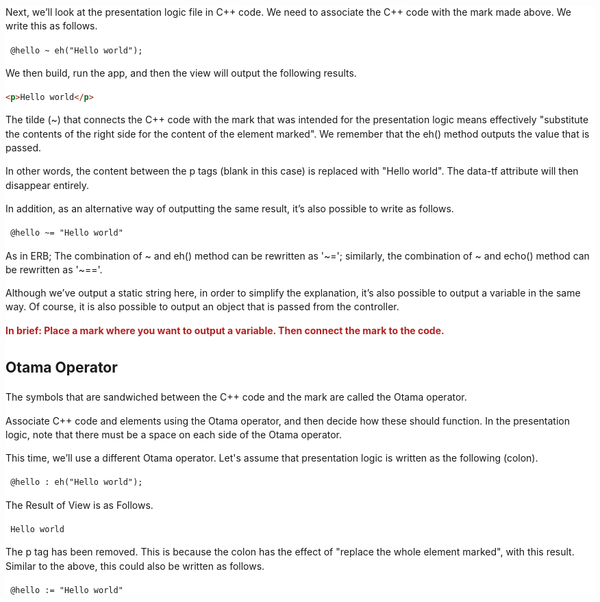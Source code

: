Next, we’ll look at the presentation logic file in C++ code. We need to associate the C++ code with the mark made above. We write this as follows.

```
 @hello ~ eh("Hello world");
```

We then build, run the app, and then the view will output the following results.

```html
<p>Hello world</p>
```

The tilde (~) that connects the C++ code with the mark that was intended for the presentation logic means effectively "substitute the contents of the right side for the content of the element marked". We remember that the eh() method outputs the value that is passed.

In other words, the content between the p tags (blank in this case) is replaced with "Hello world". The data-tf attribute will then disappear entirely.

In addition, as an alternative way of outputting the same result, it’s also possible to write as follows.

```
 @hello ~= "Hello world"
``` 
 
As in ERB; The combination of ~ and eh() method can be rewritten as '~='; similarly, the combination of ~ and echo() method can be rewritten as '~=='.

Although we’ve output a static string here, in order to simplify the explanation, it’s also possible to output a variable in the same way. Of course, it is also possible to output an object that is passed from the controller.

<span style="color: #b22222">**In brief: Place a mark where you want to output a variable. Then connect the mark to the code.** </span>

## Otama Operator

The symbols that are sandwiched between the C++ code and the mark are called the Otama operator.

Associate C++ code and elements using the Otama operator, and then decide how these should function. In the presentation logic, note that there must be a space on each side of the Otama operator.

This time, we’ll use a different Otama operator. Let's assume that presentation logic is written as the following (colon).

```
 @hello : eh("Hello world");
```

The Result of View is as Follows.

```html
 Hello world
```

The p tag has been removed. This is because the colon has the effect of "replace the whole element marked", with this result. Similar to the above, this could also be written as follows.

```
 @hello := "Hello world"
```
